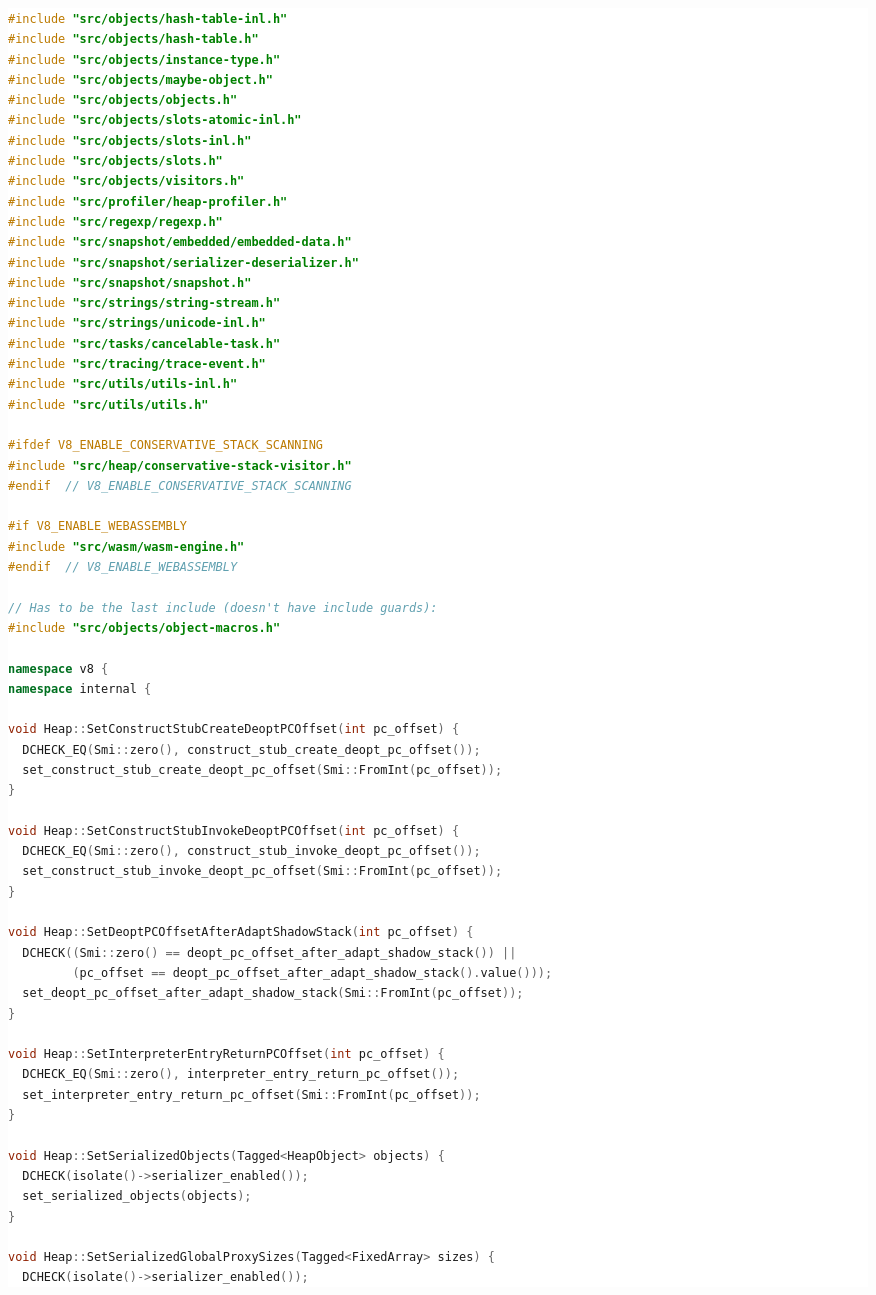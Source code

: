 ```cpp
#include "src/objects/hash-table-inl.h"
#include "src/objects/hash-table.h"
#include "src/objects/instance-type.h"
#include "src/objects/maybe-object.h"
#include "src/objects/objects.h"
#include "src/objects/slots-atomic-inl.h"
#include "src/objects/slots-inl.h"
#include "src/objects/slots.h"
#include "src/objects/visitors.h"
#include "src/profiler/heap-profiler.h"
#include "src/regexp/regexp.h"
#include "src/snapshot/embedded/embedded-data.h"
#include "src/snapshot/serializer-deserializer.h"
#include "src/snapshot/snapshot.h"
#include "src/strings/string-stream.h"
#include "src/strings/unicode-inl.h"
#include "src/tasks/cancelable-task.h"
#include "src/tracing/trace-event.h"
#include "src/utils/utils-inl.h"
#include "src/utils/utils.h"

#ifdef V8_ENABLE_CONSERVATIVE_STACK_SCANNING
#include "src/heap/conservative-stack-visitor.h"
#endif  // V8_ENABLE_CONSERVATIVE_STACK_SCANNING

#if V8_ENABLE_WEBASSEMBLY
#include "src/wasm/wasm-engine.h"
#endif  // V8_ENABLE_WEBASSEMBLY

// Has to be the last include (doesn't have include guards):
#include "src/objects/object-macros.h"

namespace v8 {
namespace internal {

void Heap::SetConstructStubCreateDeoptPCOffset(int pc_offset) {
  DCHECK_EQ(Smi::zero(), construct_stub_create_deopt_pc_offset());
  set_construct_stub_create_deopt_pc_offset(Smi::FromInt(pc_offset));
}

void Heap::SetConstructStubInvokeDeoptPCOffset(int pc_offset) {
  DCHECK_EQ(Smi::zero(), construct_stub_invoke_deopt_pc_offset());
  set_construct_stub_invoke_deopt_pc_offset(Smi::FromInt(pc_offset));
}

void Heap::SetDeoptPCOffsetAfterAdaptShadowStack(int pc_offset) {
  DCHECK((Smi::zero() == deopt_pc_offset_after_adapt_shadow_stack()) ||
         (pc_offset == deopt_pc_offset_after_adapt_shadow_stack().value()));
  set_deopt_pc_offset_after_adapt_shadow_stack(Smi::FromInt(pc_offset));
}

void Heap::SetInterpreterEntryReturnPCOffset(int pc_offset) {
  DCHECK_EQ(Smi::zero(), interpreter_entry_return_pc_offset());
  set_interpreter_entry_return_pc_offset(Smi::FromInt(pc_offset));
}

void Heap::SetSerializedObjects(Tagged<HeapObject> objects) {
  DCHECK(isolate()->serializer_enabled());
  set_serialized_objects(objects);
}

void Heap::SetSerializedGlobalProxySizes(Tagged<FixedArray> sizes) {
  DCHECK(isolate()->serializer_enabled());
```